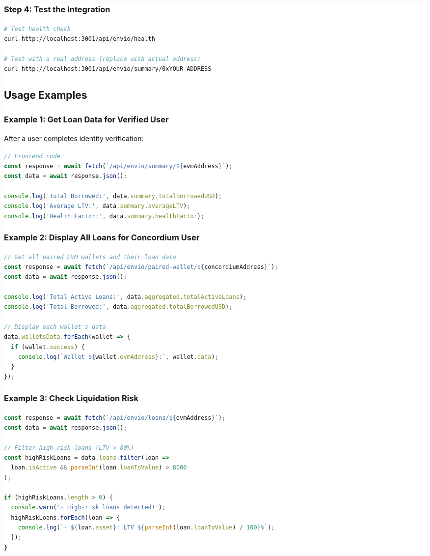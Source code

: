 ### Step 4: Test the Integration

```bash
# Test health check
curl http://localhost:3001/api/envio/health

# Test with a real address (replace with actual address)
curl http://localhost:3001/api/envio/summary/0xYOUR_ADDRESS
```

## Usage Examples

### Example 1: Get Loan Data for Verified User

After a user completes identity verification:

```typescript
// Frontend code
const response = await fetch(`/api/envio/summary/${evmAddress}`);
const data = await response.json();

console.log('Total Borrowed:', data.summary.totalBorrowedUSD);
console.log('Average LTV:', data.summary.averageLTV);
console.log('Health Factor:', data.summary.healthFactor);
```

### Example 2: Display All Loans for Concordium User

```typescript
// Get all paired EVM wallets and their loan data
const response = await fetch(`/api/envio/paired-wallet/${concordiumAddress}`);
const data = await response.json();

console.log('Total Active Loans:', data.aggregated.totalActiveLoans);
console.log('Total Borrowed:', data.aggregated.totalBorrowedUSD);

// Display each wallet's data
data.walletsData.forEach(wallet => {
  if (wallet.success) {
    console.log(`Wallet ${wallet.evmAddress}:`, wallet.data);
  }
});
```

### Example 3: Check Liquidation Risk

```typescript
const response = await fetch(`/api/envio/loans/${evmAddress}`);
const data = await response.json();

// Filter high-risk loans (LTV > 80%)
const highRiskLoans = data.loans.filter(loan => 
  loan.isActive && parseInt(loan.loanToValue) > 8000
);

if (highRiskLoans.length > 0) {
  console.warn('⚠️ High-risk loans detected!');
  highRiskLoans.forEach(loan => {
    console.log(`- ${loan.asset}: LTV ${parseInt(loan.loanToValue) / 100}%`);
  });
}
```
